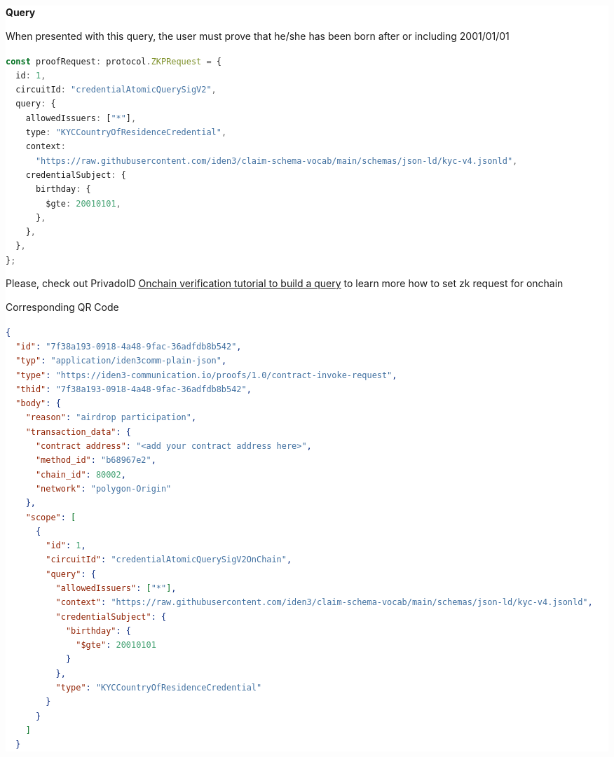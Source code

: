 **Query**

When presented with this query, the user must prove that he/she has been born after or including 2001/01/01

<Tabs>
<TabItem value="off-chain">

```ts
const proofRequest: protocol.ZKPRequest = {
  id: 1,
  circuitId: "credentialAtomicQuerySigV2",
  query: {
    allowedIssuers: ["*"],
    type: "KYCCountryOfResidenceCredential",
    context:
      "https://raw.githubusercontent.com/iden3/claim-schema-vocab/main/schemas/json-ld/kyc-v4.jsonld",
    credentialSubject: {
      birthday: {
        $gte: 20010101,
      },
    },
  },
};
```

</TabItem>
<TabItem value="on-chain">

Please, check out PrivadoID [<ins>Onchain verification tutorial to build a query</ins>](/docs/verifier/on-chain-verification/overview.md) to learn more how to set zk request for onchain

Corresponding QR Code

```json
{
  "id": "7f38a193-0918-4a48-9fac-36adfdb8b542",
  "typ": "application/iden3comm-plain-json",
  "type": "https://iden3-communication.io/proofs/1.0/contract-invoke-request",
  "thid": "7f38a193-0918-4a48-9fac-36adfdb8b542",
  "body": {
    "reason": "airdrop participation",
    "transaction_data": {
      "contract address": "<add your contract address here>",
      "method_id": "b68967e2",
      "chain_id": 80002,
      "network": "polygon-Origin"
    },
    "scope": [
      {
        "id": 1,
        "circuitId": "credentialAtomicQuerySigV2OnChain",
        "query": {
          "allowedIssuers": ["*"],
          "context": "https://raw.githubusercontent.com/iden3/claim-schema-vocab/main/schemas/json-ld/kyc-v4.jsonld",
          "credentialSubject": {
            "birthday": {
              "$gte": 20010101
            }
          },
          "type": "KYCCountryOfResidenceCredential"
        }
      }
    ]
  }
```